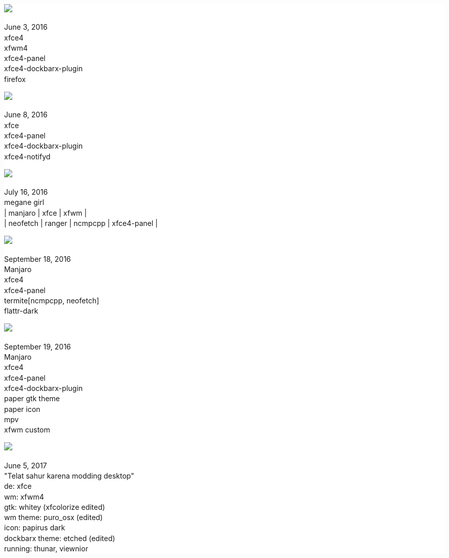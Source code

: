 ![](/static/images/ricing_journey/13316897_1106415939422098_9169767334983213970_o1.jpg)

June 3, 2016  
xfce4  
xfwm4  
xfce4-panel  
xfce4-dockbarx-plugin  
firefox

![](/static/images/ricing_journey/13416965_1109135012483524_7564656908299003886_o.jpg)

June 8, 2016  
xfce  
xfce4-panel  
xfce4-dockbarx-plugin  
xfce4-notifyd

![](/static/images/ricing_journey/13717189_1131904573539901_6978005572352637266_o.jpg)

July 16, 2016  
megane girl  
| manjaro | xfce | xfwm |  
| neofetch | ranger | ncmpcpp | xfce4-panel |

![](/static/images/ricing_journey/14379704_1189534551110236_1773574533778011268_o.jpg)

September 18, 2016  
Manjaro  
xfce4  
xfce4-panel  
termite\[ncmpcpp, neofetch\]  
flattr-dark

![](/static/images/ricing_journey/14379779_1190267117703646_5046816955004018789_o.jpg)

September 19, 2016  
Manjaro  
xfce4  
xfce4-panel  
xfce4-dockbarx-plugin  
paper gtk theme  
paper icon  
mpv  
xfwm custom

![](/static/images/ricing_journey/18839569_1443228529074169_8723117635473431189_o.jpg)

June 5, 2017  
"Telat sahur karena modding desktop"  
de: xfce  
wm: xfwm4  
gtk: whitey (xfcolorize edited)  
wm theme: puro_osx (edited)  
icon: papirus dark  
dockbarx theme: etched (edited)  
running: thunar, viewnior
